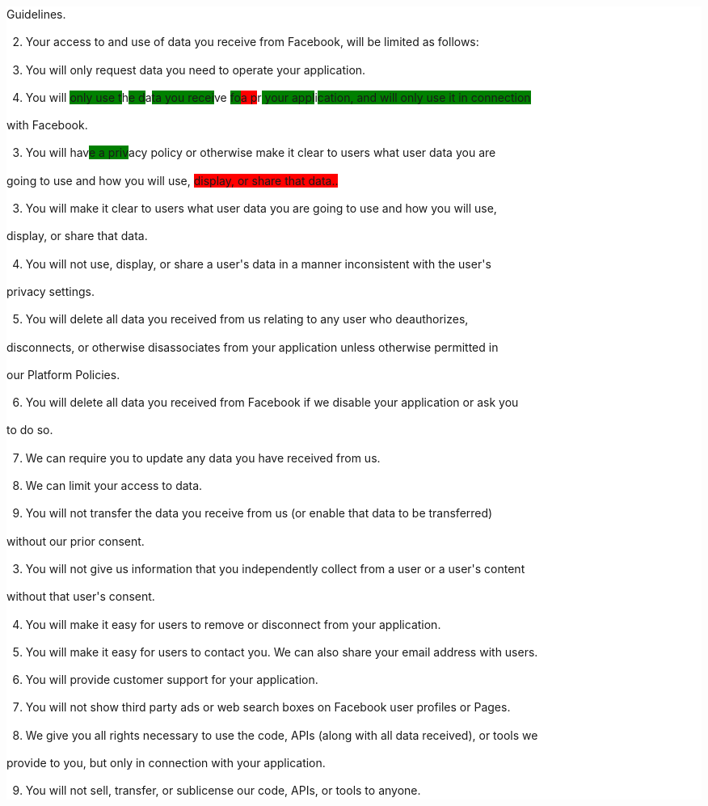 Guidelines.

2. Your access to and use of data you receive from Facebook, will be limited as follows:

1. You will only request data you need to operate your application.

2. You will <span style="background-color: green;">only use t</span>h<span style="background-color: green;">e d</span>a<span style="background-color: green;">ta you recei</span>ve <span style="background-color: green;">fo</span><span style="background-color: red;">a p</span>r<span style="background-color: green;"> your appl</span>i<span style="background-color: green;">cation, and will only use it in connection

with Facebook.

3. You will ha</span>v<span style="background-color: green;">e a priv</span>acy policy or otherwise make it clear to users what user data you are

going to use and how you will use, <span style="background-color: red;">display, or share that data..

3. You will make it clear to users what user data you are going to use and how you will use,

</span>display, or share that data.

4. You will not use, display, or share a user's data in a manner inconsistent with the user's

privacy settings.

5. You will delete all data you received from us relating to any user who deauthorizes,

disconnects, or otherwise disassociates from your application unless otherwise permitted in

our Platform Policies.

6. You will delete all data you received from Facebook if we disable your application or ask you

to do so.

7. We can require you to update any data you have received from us.

8. We can limit your access to data.

9. You will not transfer the data you receive from us (or enable that data to be transferred)

without our prior consent.

3. You will not give us information that you independently collect from a user or a user's content

without that user's consent.

4. You will make it easy for users to remove or disconnect from your application.

5. You will make it easy for users to contact you. We can also share your email address with users.

6. You will provide customer support for your application.

7. You will not show third party ads or web search boxes on Facebook user profiles or Pages.

8. We give you all rights necessary to use the code, APIs (along with all data received), or tools we

provide to you, but only in connection with your application.

9. You will not sell, transfer, or sublicense our code, APIs, or tools to anyone.
